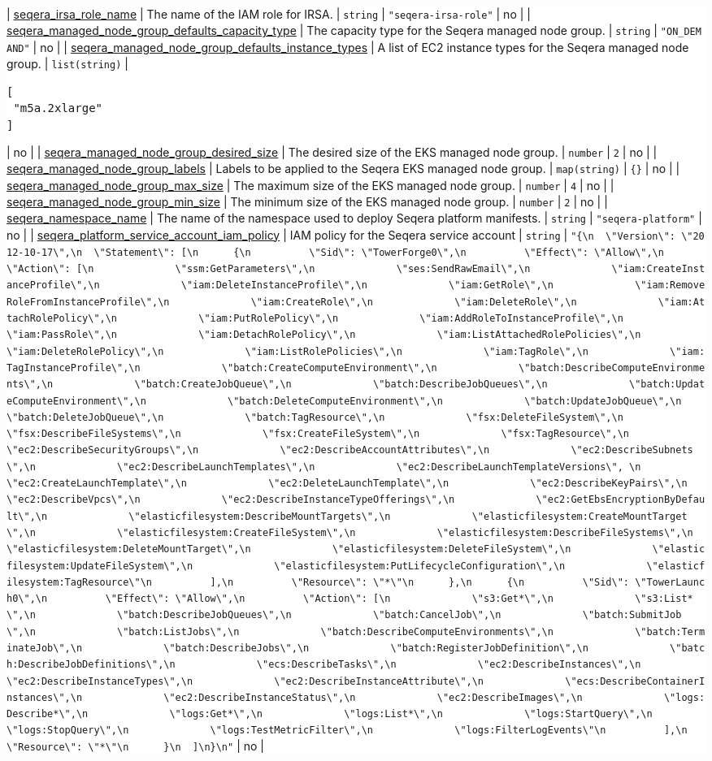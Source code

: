 | <a name="input_seqera_irsa_role_name"></a> [seqera\_irsa\_role\_name](#input\_seqera\_irsa\_role\_name) | The name of the IAM role for IRSA. | `string` | `"seqera-irsa-role"` | no |
| <a name="input_seqera_managed_node_group_defaults_capacity_type"></a> [seqera\_managed\_node\_group\_defaults\_capacity\_type](#input\_seqera\_managed\_node\_group\_defaults\_capacity\_type) | The capacity type for the Seqera managed node group. | `string` | `"ON_DEMAND"` | no |
| <a name="input_seqera_managed_node_group_defaults_instance_types"></a> [seqera\_managed\_node\_group\_defaults\_instance\_types](#input\_seqera\_managed\_node\_group\_defaults\_instance\_types) | A list of EC2 instance types for the Seqera managed node group. | `list(string)` | <pre>[<br>  "m5a.2xlarge"<br>]</pre> | no |
| <a name="input_seqera_managed_node_group_desired_size"></a> [seqera\_managed\_node\_group\_desired\_size](#input\_seqera\_managed\_node\_group\_desired\_size) | The desired size of the EKS managed node group. | `number` | `2` | no |
| <a name="input_seqera_managed_node_group_labels"></a> [seqera\_managed\_node\_group\_labels](#input\_seqera\_managed\_node\_group\_labels) | Labels to be applied to the Seqera EKS managed node group. | `map(string)` | `{}` | no |
| <a name="input_seqera_managed_node_group_max_size"></a> [seqera\_managed\_node\_group\_max\_size](#input\_seqera\_managed\_node\_group\_max\_size) | The maximum size of the EKS managed node group. | `number` | `4` | no |
| <a name="input_seqera_managed_node_group_min_size"></a> [seqera\_managed\_node\_group\_min\_size](#input\_seqera\_managed\_node\_group\_min\_size) | The minimum size of the EKS managed node group. | `number` | `2` | no |
| <a name="input_seqera_namespace_name"></a> [seqera\_namespace\_name](#input\_seqera\_namespace\_name) | The name of the namespace used to deploy Seqera platform manifests. | `string` | `"seqera-platform"` | no |
| <a name="input_seqera_platform_service_account_iam_policy"></a> [seqera\_platform\_service\_account\_iam\_policy](#input\_seqera\_platform\_service\_account\_iam\_policy) | IAM policy for the Seqera service account | `string` | `"{\n  \"Version\": \"2012-10-17\",\n  \"Statement\": [\n      {\n          \"Sid\": \"TowerForge0\",\n          \"Effect\": \"Allow\",\n          \"Action\": [\n              \"ssm:GetParameters\",\n              \"ses:SendRawEmail\",\n              \"iam:CreateInstanceProfile\",\n              \"iam:DeleteInstanceProfile\",\n              \"iam:GetRole\",\n              \"iam:RemoveRoleFromInstanceProfile\",\n              \"iam:CreateRole\",\n              \"iam:DeleteRole\",\n              \"iam:AttachRolePolicy\",\n              \"iam:PutRolePolicy\",\n              \"iam:AddRoleToInstanceProfile\",\n              \"iam:PassRole\",\n              \"iam:DetachRolePolicy\",\n              \"iam:ListAttachedRolePolicies\",\n              \"iam:DeleteRolePolicy\",\n              \"iam:ListRolePolicies\",\n              \"iam:TagRole\",\n              \"iam:TagInstanceProfile\",\n              \"batch:CreateComputeEnvironment\",\n              \"batch:DescribeComputeEnvironments\",\n              \"batch:CreateJobQueue\",\n              \"batch:DescribeJobQueues\",\n              \"batch:UpdateComputeEnvironment\",\n              \"batch:DeleteComputeEnvironment\",\n              \"batch:UpdateJobQueue\",\n              \"batch:DeleteJobQueue\",\n              \"batch:TagResource\",\n              \"fsx:DeleteFileSystem\",\n              \"fsx:DescribeFileSystems\",\n              \"fsx:CreateFileSystem\",\n              \"fsx:TagResource\",\n              \"ec2:DescribeSecurityGroups\",\n              \"ec2:DescribeAccountAttributes\",\n              \"ec2:DescribeSubnets\",\n              \"ec2:DescribeLaunchTemplates\",\n              \"ec2:DescribeLaunchTemplateVersions\", \n              \"ec2:CreateLaunchTemplate\",\n              \"ec2:DeleteLaunchTemplate\",\n              \"ec2:DescribeKeyPairs\",\n              \"ec2:DescribeVpcs\",\n              \"ec2:DescribeInstanceTypeOfferings\",\n              \"ec2:GetEbsEncryptionByDefault\",\n              \"elasticfilesystem:DescribeMountTargets\",\n              \"elasticfilesystem:CreateMountTarget\",\n              \"elasticfilesystem:CreateFileSystem\",\n              \"elasticfilesystem:DescribeFileSystems\",\n              \"elasticfilesystem:DeleteMountTarget\",\n              \"elasticfilesystem:DeleteFileSystem\",\n              \"elasticfilesystem:UpdateFileSystem\",\n              \"elasticfilesystem:PutLifecycleConfiguration\",\n              \"elasticfilesystem:TagResource\"\n          ],\n          \"Resource\": \"*\"\n      },\n      {\n          \"Sid\": \"TowerLaunch0\",\n          \"Effect\": \"Allow\",\n          \"Action\": [\n              \"s3:Get*\",\n              \"s3:List*\",\n              \"batch:DescribeJobQueues\",\n              \"batch:CancelJob\",\n              \"batch:SubmitJob\",\n              \"batch:ListJobs\",\n              \"batch:DescribeComputeEnvironments\",\n              \"batch:TerminateJob\",\n              \"batch:DescribeJobs\",\n              \"batch:RegisterJobDefinition\",\n              \"batch:DescribeJobDefinitions\",\n              \"ecs:DescribeTasks\",\n              \"ec2:DescribeInstances\",\n              \"ec2:DescribeInstanceTypes\",\n              \"ec2:DescribeInstanceAttribute\",\n              \"ecs:DescribeContainerInstances\",\n              \"ec2:DescribeInstanceStatus\",\n              \"ec2:DescribeImages\",\n              \"logs:Describe*\",\n              \"logs:Get*\",\n              \"logs:List*\",\n              \"logs:StartQuery\",\n              \"logs:StopQuery\",\n              \"logs:TestMetricFilter\",\n              \"logs:FilterLogEvents\"\n          ],\n          \"Resource\": \"*\"\n      }\n  ]\n}\n"` | no |